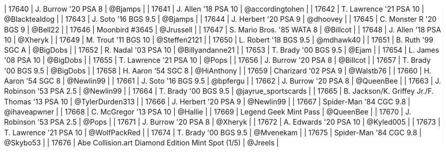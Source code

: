 | 17640 | J. Burrow &#039;20 PSA 8 | \@Bjamps |
| 17641 | J. Allen &#039;18 PSA 10 | \@accordingtohen |
| 17642 | T. Lawrence &#039;21 PSA 10 | \@Blacktealdog |
| 17643 | J. Soto &#039;16 BGS 9.5 | \@Bjamps |
| 17644 | J. Herbert &#039;20 PSA 9 | \@dhoovey |
| 17645 | C. Monster R &#039;20 BGS 9 | \@Bell22 |
| 17646 | Moonbird #3645 | \@Jrussell |
| 17647 | S. Mario Bros. &#039;85 WATA 8 | \@Billcot |
| 17648 | J. Allen &#039;18 PSA 10 | \@Xheryk |
| 17649 | M. Trout &#039;11 BGS 10 | \@Steffen2121 |
| 17650 | L. Robert &#039;18 BGS 9.5 | \@mdhawk40 |
| 17651 | B. Ruth &#039;99 SGC A | \@BigDobs |
| 17652 | R. Nadal &#039;03 PSA 10 | \@Billyandanne21 |
| 17653 | T. Brady &#039;00 BGS 9.5 | \@Ejam |
| 17654 | L. James &#039;08 PSA 10 | \@BigDobs |
| 17655 | T. Lawrence &#039;21 PSA 10 | \@Pops |
| 17656 | J. Burrow &#039;20 PSA 8 | \@Billcot |
| 17657 | T. Brady &#039;00 BGS 9.5 | \@BigDobs |
| 17658 | H. Aaron &#039;54 SGC 8 | \@HiAnthony |
| 17659 | Charizard &#039;02 PSA 9 | \@Walstb76 |
| 17660 | H. Aaron &#039;54 SGC 8 | \@Newlin99 |
| 17661 | J. Soto &#039;16 BGS 9.5 | \@bpfergu |
| 17662 | J. Burrow &#039;20 PSA 8 | \@QueenBee |
| 17663 | J. Robinson &#039;53 PSA 2.5 | \@Newlin99 |
| 17664 | T. Brady &#039;00 BGS 9.5 | \@jayrue_sportscards |
| 17665 | B. Jackson/K. Griffey Jr./F. Thomas &#039;13 PSA 10 | \@TylerDurden313 |
| 17666 | J. Herbert &#039;20 PSA 9 | \@Newlin99 |
| 17667 | Spider-Man &#039;84 CGC 9.8 | \@ihaveapwner |
| 17668 | C. McGregor &#039;13 PSA 10 | \@Hallie |
| 17669 | Legend Geek Mint Pass | \@QueenBee |
| 17670 | J. Robinson &#039;53 PSA 2.5 | \@Pops |
| 17671 | J. Burrow &#039;20 PSA 8 | \@Xheryk |
| 17672 | A. Edwards &#039;20 PSA 10 | \@Kyled005 |
| 17673 | T. Lawrence &#039;21 PSA 10 | \@WolfPackRed |
| 17674 | T. Brady &#039;00 BGS 9.5 | \@Mvenekam |
| 17675 | Spider-Man &#039;84 CGC 9.8 | \@Skybo53 |
| 17676 | Abe Collision.art Diamond Edition Mint Spot (1/5) | \@Jreels |